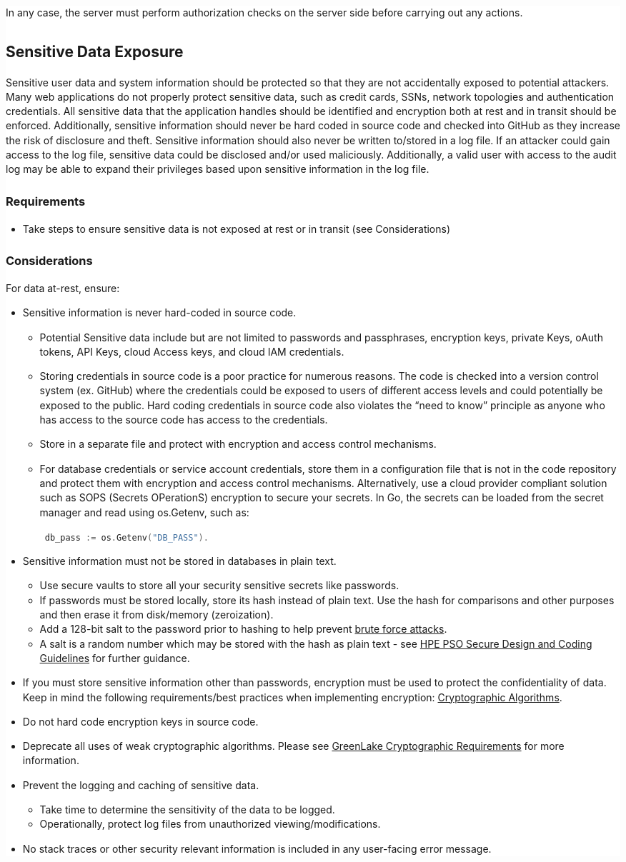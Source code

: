 In any case, the server must perform authorization checks on the server side before carrying out any actions.

## Sensitive Data Exposure

Sensitive user data and system information should be protected so that they are not accidentally exposed to potential attackers. Many web applications do not properly protect sensitive data, such as credit cards, SSNs, network topologies and authentication credentials. All sensitive data that the application handles should be identified and encryption both at rest and in transit should be enforced. Additionally, sensitive information should never be hard coded in source code and checked into GitHub as they increase the risk of disclosure and theft. Sensitive information should also never be written to/stored in a log file. If an attacker could gain access to the log file, sensitive data could be disclosed and/or used maliciously. Additionally, a valid user with access to the audit log may be able to expand their privileges based upon sensitive information in the log file.

### Requirements

- Take steps to ensure sensitive data is not exposed at rest or in transit (see Considerations)

### Considerations

For data at-rest, ensure:

- Sensitive information is never hard-coded in source code.

  - Potential Sensitive data include but are not limited to passwords and passphrases, encryption keys, private Keys, oAuth tokens, API Keys, cloud Access keys, and cloud IAM credentials.
  - Storing credentials in source code is a poor practice for numerous reasons. The code is checked into a version control system (ex. GitHub) where the credentials could be exposed to users of different access levels and could potentially be exposed to the public. Hard coding credentials in source code also violates the “need to know” principle as anyone who has access to the source code has access to the credentials.
  - Store in a separate file and protect with encryption and access control mechanisms.

  - For database credentials or service account credentials, store them in a configuration file that is not in the code repository and protect them with encryption and access control mechanisms. Alternatively, use a cloud provider compliant solution such as SOPS (Secrets OPerationS) encryption to secure your secrets. In Go, the secrets can be loaded from the secret manager and read using os.Getenv, such as:

     ```Go
      db_pass := os.Getenv("DB_PASS").
       ```

- Sensitive information must not be stored in databases in plain text.
  - Use secure vaults to store all your security sensitive secrets like passwords.
  - If passwords must be stored locally, store its hash instead of plain text. Use the hash for comparisons and other purposes and then erase it from disk/memory (zeroization).
  - Add a 128-bit salt to the password prior to hashing to help prevent [brute force attacks](https://en.wikipedia.org/wiki/Rainbow_table).
  - A salt is a random number which may be stored with the hash as plain text - see [HPE PSO Secure Design and Coding Guidelines](https://hpe.sharepoint.com/teams/infrastructure-security/Shared%20Documents/Forms/AllItems.aspx?RootFolder=%2Fteams%2Finfrastructure%2Dsecurity%2FShared%20Documents%2FSTAR%5FRepository%2FSDL%2FHPE%20Common%20Secure%20Design%20and%20Coding&FolderCTID=0x012000562BC6522769AF42950D43BD818AE880) for further guidance.
- If you must store sensitive information other than passwords, encryption must be used to protect the confidentiality of data. Keep in mind the following requirements/best practices when implementing encryption: [Cryptographic Algorithms](#cryptographic-algorithms).
- Do not hard code encryption keys in source code.
- Deprecate all uses of weak cryptographic algorithms. Please see [GreenLake Cryptographic Requirements](../security/GLS_Crypto_Requirements.md) for more information.
- Prevent the logging and caching of sensitive data.
  - Take time to determine the sensitivity of the data to be logged.
  - Operationally, protect log files from unauthorized viewing/modifications.
- No stack traces or other security relevant information is included in any user-facing error message.